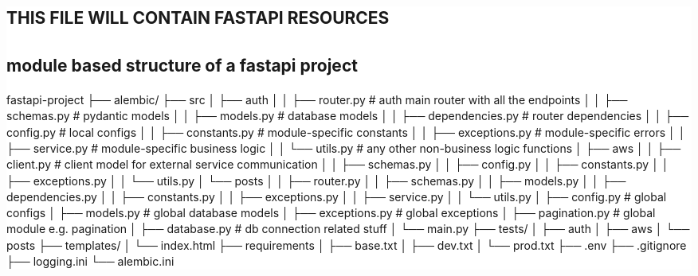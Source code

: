 ## THIS FILE WILL CONTAIN FASTAPI RESOURCES ##

## module based structure of a fastapi project
fastapi-project
├── alembic/
├── src
│   ├── auth
│   │   ├── router.py         # auth main router with all the endpoints
│   │   ├── schemas.py        # pydantic models
│   │   ├── models.py         # database models
│   │   ├── dependencies.py   # router dependencies
│   │   ├── config.py         # local configs
│   │   ├── constants.py      # module-specific constants
│   │   ├── exceptions.py     # module-specific errors
│   │   ├── service.py        # module-specific business logic
│   │   └── utils.py          # any other non-business logic functions
│   ├── aws
│   │   ├── client.py  # client model for external service communication
│   │   ├── schemas.py
│   │   ├── config.py
│   │   ├── constants.py
│   │   ├── exceptions.py
│   │   └── utils.py
│   └── posts
│   │   ├── router.py
│   │   ├── schemas.py
│   │   ├── models.py
│   │   ├── dependencies.py
│   │   ├── constants.py
│   │   ├── exceptions.py
│   │   ├── service.py
│   │   └── utils.py
│   ├── config.py      # global configs
│   ├── models.py      # global database models
│   ├── exceptions.py  # global exceptions
│   ├── pagination.py  # global module e.g. pagination
│   ├── database.py    # db connection related stuff
│   └── main.py
├── tests/
│   ├── auth
│   ├── aws
│   └── posts
├── templates/
│   └── index.html
├── requirements
│   ├── base.txt
│   ├── dev.txt
│   └── prod.txt
├── .env
├── .gitignore
├── logging.ini
└── alembic.ini
